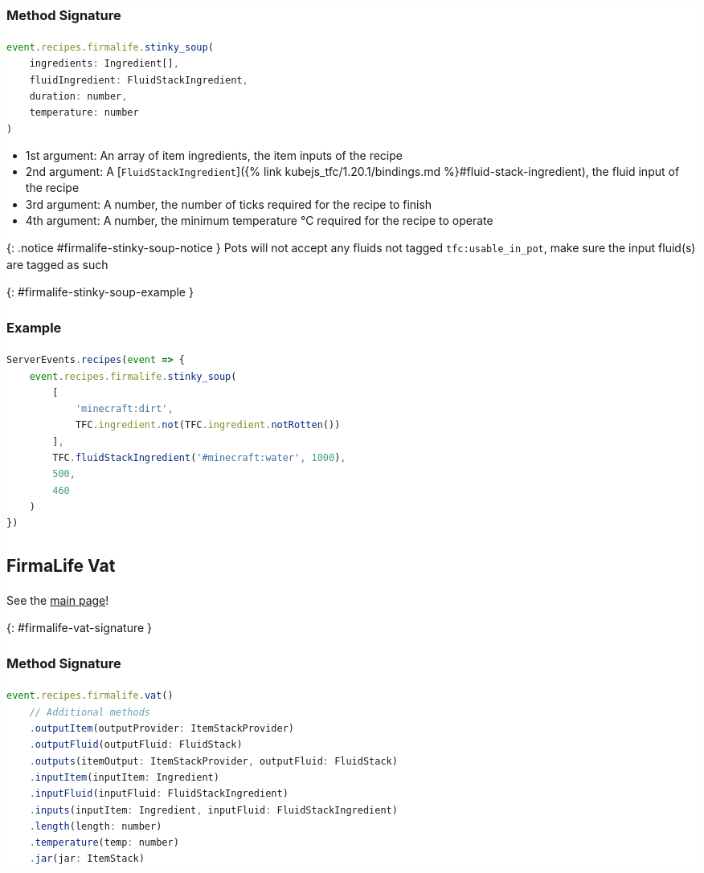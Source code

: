 ### Method Signature

```js
event.recipes.firmalife.stinky_soup(
    ingredients: Ingredient[],
    fluidIngredient: FluidStackIngredient,
    duration: number,
    temperature: number
)
```

- 1st argument: An array of item ingredients, the item inputs of the recipe
- 2nd argument: A [`FluidStackIngredient`]({% link kubejs_tfc/1.20.1/bindings.md %}#fluid-stack-ingredient), the fluid input of the recipe
- 3rd argument: A number, the number of ticks required for the recipe to finish
- 4th argument: A number, the minimum temperature °C required for the recipe to operate

{: .notice #firmalife-stinky-soup-notice }
Pots will not accept any fluids not tagged `tfc:usable_in_pot`, make sure the input fluid(s) are tagged as such

{: #firmalife-stinky-soup-example }

### Example

```js
ServerEvents.recipes(event => {
    event.recipes.firmalife.stinky_soup(
        [
            'minecraft:dirt',
            TFC.ingredient.not(TFC.ingredient.notRotten())
        ],
        TFC.fluidStackIngredient('#minecraft:water', 1000),
        500,
        460
    )
})
```

## FirmaLife Vat

See the [main page](https://github.com/eerussianguy/firmalife/wiki/Datapack-Documentation)!

{: #firmalife-vat-signature }

### Method Signature

```js
event.recipes.firmalife.vat()
    // Additional methods
    .outputItem(outputProvider: ItemStackProvider)
    .outputFluid(outputFluid: FluidStack)
    .outputs(itemOutput: ItemStackProvider, outputFluid: FluidStack)
    .inputItem(inputItem: Ingredient)
    .inputFluid(inputFluid: FluidStackIngredient)
    .inputs(inputItem: Ingredient, inputFluid: FluidStackIngredient)
    .length(length: number)
    .temperature(temp: number)
    .jar(jar: ItemStack)
```
